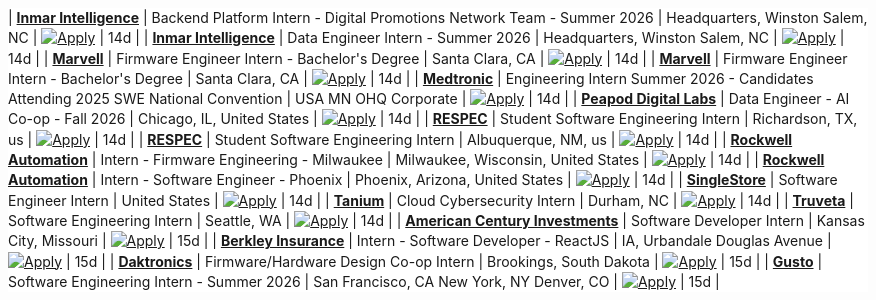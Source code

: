 | <a href="https://www.inmar.com"><strong>Inmar Intelligence</strong></a> | Backend Platform Intern - Digital Promotions Network Team - Summer 2026 | Headquarters, Winston Salem, NC | <a href="https://inmar.wd1.myworkdayjobs.com/en-US/inmarcareers/job/Headquarters-Winston-Salem-NC/Backend-Platform-Intern--Digital-Promotions-Network-Team--Summer-2026_JY2526552"><img src="https://i.imgur.com/JpkfjIq.png" alt="Apply" width="70"/></a> | 14d |
| <a href="https://www.inmar.com"><strong>Inmar Intelligence</strong></a> | Data Engineer Intern - Summer 2026 | Headquarters, Winston Salem, NC | <a href="https://inmar.wd1.myworkdayjobs.com/en-US/inmarcareers/job/Headquarters-Winston-Salem-NC/Data-Engineer-Intern--Summer-2026_JY2526555"><img src="https://i.imgur.com/JpkfjIq.png" alt="Apply" width="70"/></a> | 14d |
| <a href="https://www.marvell.com/"><strong>Marvell</strong></a> | Firmware Engineer Intern - Bachelor's Degree | Santa Clara, CA | <a href="https://marvell.wd1.myworkdayjobs.com/en-US/marvellcareers2/job/Santa-Clara-CA/Firmware-Engineer-Intern---Bachelor-s-Degree_2502359"><img src="https://i.imgur.com/JpkfjIq.png" alt="Apply" width="70"/></a> | 14d |
| <a href="https://www.marvell.com"><strong>Marvell</strong></a> | Firmware Engineer Intern - Bachelor's Degree | Santa Clara, CA | <a href="https://marvell.wd1.myworkdayjobs.com/en-US/MarvellCareers/job/Santa-Clara-CA/Firmware-Engineer-Intern---Bachelor-s-Degree_2502359-1"><img src="https://i.imgur.com/JpkfjIq.png" alt="Apply" width="70"/></a> | 14d |
| <a href="https://www.medtronic.com"><strong>Medtronic</strong></a> | Engineering Intern Summer 2026 - Candidates Attending 2025 SWE National Convention | USA MN OHQ Corporate | <a href="https://medtronic.wd1.myworkdayjobs.com/en-US/redeploymentmedtroniccareers/job/Minneapolis-Minnesota-United-States-of-America/Engineering-Intern-Summer-2026---Candidates-Attending-2025--SWE-National-Convention_R44915"><img src="https://i.imgur.com/JpkfjIq.png" alt="Apply" width="70"/></a> | 14d |
| <a href="https://www.peapoddigitallabs.com"><strong>Peapod Digital Labs</strong></a> | Data Engineer - AI Co-op - Fall 2026 | Chicago, IL, United States | <a href="https://aholddelhaizeusa.careerswithus.com/job/Co-Ops/Data-Engineer-%28AI%29-Co-op-Fall-2026/Chicago-IL/ADUSArms/455368_external_USA-IL-Chicago"><img src="https://i.imgur.com/JpkfjIq.png" alt="Apply" width="70"/></a> | 14d |
| <a href="https://www.respec.com/"><strong>RESPEC</strong></a> | Student Software Engineering Intern | Richardson, TX, us | <a href="https://jobs.smartrecruiters.com/RESPECInc/744000083551783-student-software-engineering-intern?oga=true"><img src="https://i.imgur.com/JpkfjIq.png" alt="Apply" width="70"/></a> | 14d |
| <a href="https://www.respec.com/"><strong>RESPEC</strong></a> | Student Software Engineering Intern | Albuquerque, NM, us | <a href="https://jobs.smartrecruiters.com/RESPECInc/744000083554085-student-software-engineering-intern?oga=true"><img src="https://i.imgur.com/JpkfjIq.png" alt="Apply" width="70"/></a> | 14d |
| <a href="https://www.rockwellautomation.com"><strong>Rockwell Automation</strong></a> | Intern - Firmware Engineering - Milwaukee | Milwaukee, Wisconsin, United States | <a href="https://rockwellautomation.wd1.myworkdayjobs.com/en-US/External_Rockwell_Automation/job/Milwaukee-Wisconsin-United-States/Intern--Firmware-Engineering---Milwaukee_R25-6604-1"><img src="https://i.imgur.com/JpkfjIq.png" alt="Apply" width="70"/></a> | 14d |
| <a href="https://www.rockwellautomation.com"><strong>Rockwell Automation</strong></a> | Intern - Software Engineer - Phoenix | Phoenix, Arizona, United States | <a href="https://rockwellautomation.wd1.myworkdayjobs.com/en-US/External_Rockwell_Automation/job/Phoenix-Arizona-United-States/Intern--Software-Engineer---Phoenix_R25-7324-1"><img src="https://i.imgur.com/JpkfjIq.png" alt="Apply" width="70"/></a> | 14d |
| <a href="https://www.singlestore.com"><strong>SingleStore</strong></a> | Software Engineer Intern | United States | <a href="https://job-boards.greenhouse.io/singlestore/jobs/7118095"><img src="https://i.imgur.com/JpkfjIq.png" alt="Apply" width="70"/></a> | 14d |
| <a href="https://www.tanium.com"><strong>Tanium</strong></a> | Cloud Cybersecurity Intern | Durham, NC | <a href="https://www.tanium.com/careers/7228059?gh_jid=7228059"><img src="https://i.imgur.com/JpkfjIq.png" alt="Apply" width="70"/></a> | 14d |
| <a href="https://www.truveta.com"><strong>Truveta</strong></a> | Software Engineering Intern | Seattle, WA | <a href="https://job-boards.greenhouse.io/truveta/jobs/5656952004"><img src="https://i.imgur.com/JpkfjIq.png" alt="Apply" width="70"/></a> | 14d |
| <a href="https://www.americancentury.com/"><strong>American Century Investments</strong></a> | Software Developer Intern | Kansas City, Missouri | <a href="https://americancentury.wd5.myworkdayjobs.com/en-US/americancenturyinvestments/job/Kansas-City-Missouri/Software-Developer-Intern_R0005424"><img src="https://i.imgur.com/JpkfjIq.png" alt="Apply" width="70"/></a> | 15d |
| <a href="https://www.berkley.com"><strong>Berkley Insurance</strong></a> | Intern - Software Developer - ReactJS | IA, Urbandale Douglas Avenue | <a href="https://careers-berkley.icims.com/jobs/12912/intern-%e2%80%93-software-developer-%28reactjs%29/job"><img src="https://i.imgur.com/JpkfjIq.png" alt="Apply" width="70"/></a> | 15d |
| <a href="https://www.daktronics.com"><strong>Daktronics</strong></a> | Firmware/Hardware Design Co-op Intern | Brookings, South Dakota | <a href="https://careers-daktronics.icims.com/jobs/6993/firmware-hardware-design-co-op-intern/job"><img src="https://i.imgur.com/JpkfjIq.png" alt="Apply" width="70"/></a> | 15d |
| <a href="https://www.gusto.com"><strong>Gusto</strong></a> | Software Engineering Intern - Summer 2026 | San Francisco, CA New York, NY Denver, CO | <a href="https://job-boards.greenhouse.io/gusto/jobs/7238671"><img src="https://i.imgur.com/JpkfjIq.png" alt="Apply" width="70"/></a> | 15d |